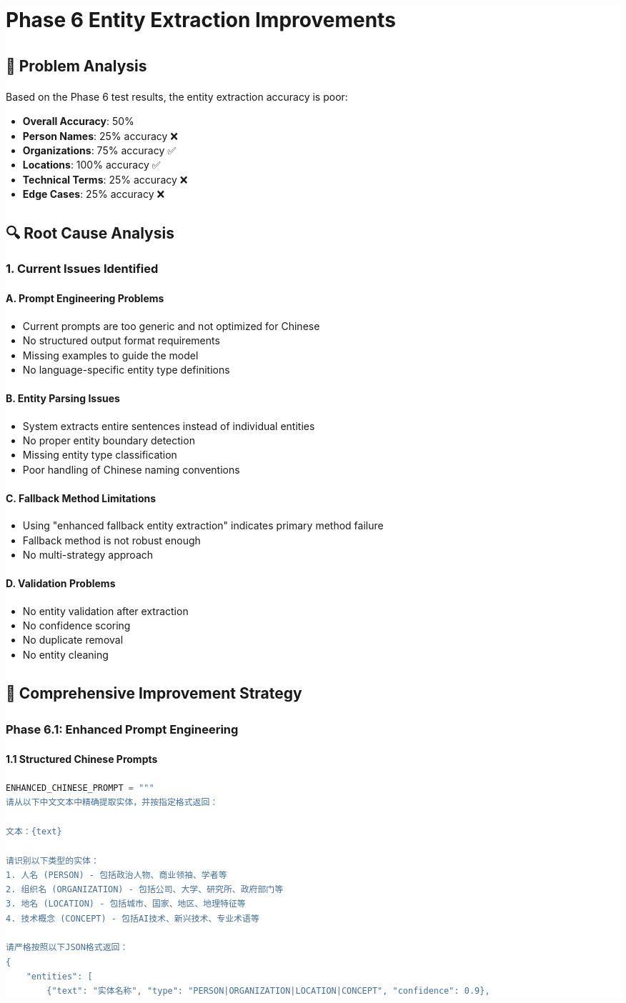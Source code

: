 # Phase 6 Entity Extraction Improvements

## 🎯 **Problem Analysis**

Based on the Phase 6 test results, the entity extraction accuracy is poor:
- **Overall Accuracy**: 50%
- **Person Names**: 25% accuracy ❌
- **Organizations**: 75% accuracy ✅
- **Locations**: 100% accuracy ✅
- **Technical Terms**: 25% accuracy ❌
- **Edge Cases**: 25% accuracy ❌

## 🔍 **Root Cause Analysis**

### **1. Current Issues Identified**

#### **A. Prompt Engineering Problems**
- Current prompts are too generic and not optimized for Chinese
- No structured output format requirements
- Missing examples to guide the model
- No language-specific entity type definitions

#### **B. Entity Parsing Issues**
- System extracts entire sentences instead of individual entities
- No proper entity boundary detection
- Missing entity type classification
- Poor handling of Chinese naming conventions

#### **C. Fallback Method Limitations**
- Using "enhanced fallback entity extraction" indicates primary method failure
- Fallback method is not robust enough
- No multi-strategy approach

#### **D. Validation Problems**
- No entity validation after extraction
- No confidence scoring
- No duplicate removal
- No entity cleaning

## 🚀 **Comprehensive Improvement Strategy**

### **Phase 6.1: Enhanced Prompt Engineering**

#### **1.1 Structured Chinese Prompts**
```python
ENHANCED_CHINESE_PROMPT = """
请从以下中文文本中精确提取实体，并按指定格式返回：

文本：{text}

请识别以下类型的实体：
1. 人名 (PERSON) - 包括政治人物、商业领袖、学者等
2. 组织名 (ORGANIZATION) - 包括公司、大学、研究所、政府部门等
3. 地名 (LOCATION) - 包括城市、国家、地区、地理特征等
4. 技术概念 (CONCEPT) - 包括AI技术、新兴技术、专业术语等

请严格按照以下JSON格式返回：
{
    "entities": [
        {"text": "实体名称", "type": "PERSON|ORGANIZATION|LOCATION|CONCEPT", "confidence": 0.9},
```